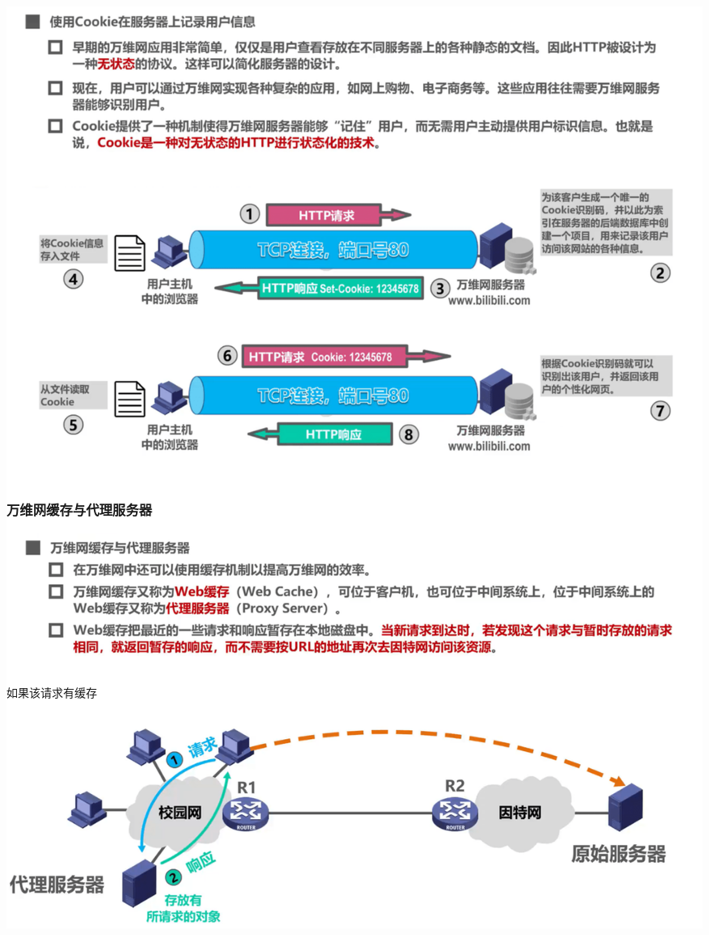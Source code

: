 ![image-20201024224945200](/assets/images/CN-Notes-HUSE/0x006/image-20201024224945200.png)



### 万维网缓存与代理服务器

![image-20201024224632514](/assets/images/CN-Notes-HUSE/0x006/image-20201024224632514.png)

如果该请求有缓存

![image-20201024224720124](/assets/images/CN-Notes-HUSE/0x006/image-20201024224720124.png)
